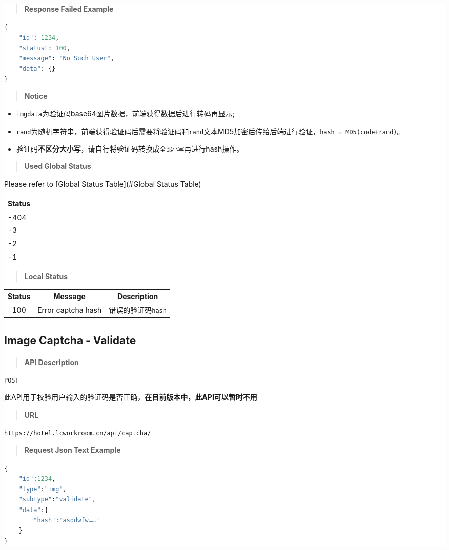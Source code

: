> **Response Failed Example**

```python
{
    "id": 1234, 
    "status": 100, 
    "message": "No Such User", 
    "data": {}
}
```

> **Notice**

+ `imgdata`为验证码base64图片数据，前端获得数据后进行转码再显示;  

+ `rand`为随机字符串，前端获得验证码后需要将验证码和`rand`文本MD5加密后传给后端进行验证，`hash = MD5(code+rand)`。  
+ 验证码**不区分大小写**，请自行将验证码转换成`全部小写`再进行hash操作。

> **Used Global Status**

Please refer to [Global Status Table](#Global Status Table)

| Status |
| ------ |
| -404   |
| -3     |
| -2     |
| -1     |

> **Local Status**

| Status |      Message       |    Description     |
| :----: | :----------------: | :----------------: |
|  100   | Error captcha hash | 错误的验证码`hash` |

## Image Captcha - Validate

> **API Description**

`POST`

此API用于校验用户输入的验证码是否正确，**在目前版本中，此API可以暂时不用**

> **URL**

`https://hotel.lcworkroom.cn/api/captcha/`

> **Request Json Text Example**

```python
{
    "id":1234,
    "type":"img",
    "subtype":"validate",
    "data":{
        "hash":"asddwfw……"
    }
}
```
